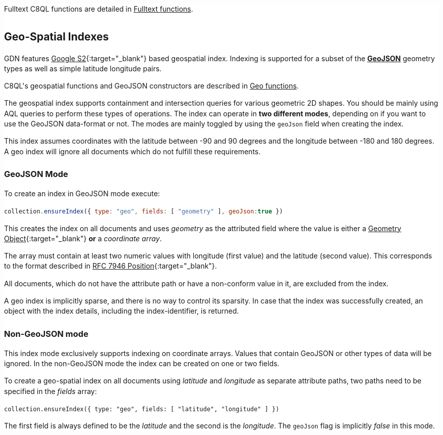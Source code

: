 Fulltext C8QL functions are detailed in [Fulltext functions](../../c8ql/functions/fulltext.md).

## Geo-Spatial Indexes

GDN features [Google S2](http://s2geometry.io/){:target="_blank"} based geospatial index. Indexing is supported for a subset of the [**GeoJSON**](#geojson) geometry types as well as simple latitude longitude pairs.

C8QL's geospatial functions and GeoJSON constructors are described in [Geo functions](../../c8ql/functions/geo.md).

The geospatial index supports containment and intersection queries for various geometric 2D shapes. You should be mainly using AQL queries to perform these types of operations. The index can operate in **two different modes**, depending on if you want to use the GeoJSON data-format or not. The modes are mainly toggled by using the `geoJson` field when creating the index.

This index assumes coordinates with the latitude between -90 and 90 degrees and the longitude between -180 and 180 degrees. A geo index will ignore all documents which do not fulfill these requirements.

### GeoJSON Mode

To create an index in GeoJSON mode execute:

```js
collection.ensureIndex({ type: "geo", fields: [ "geometry" ], geoJson:true })
```

This creates the index on all documents and uses _geometry_ as the attributed field where the value is either a [Geometry Object](https://tools.ietf.org/html/rfc7946#section-3.1){:target="_blank"} **or** a _coordinate array_. 

The array must contain at least two numeric values with longitude (first value) and the latitude (second value). This corresponds to the format described in [RFC 7946 Position](https://tools.ietf.org/html/rfc7946#section-3.1.1){:target="_blank"}.

All documents, which do not have the attribute path or have a non-conform value in it, are excluded from the index.

A geo index is implicitly sparse, and there is no way to control its sparsity. In case that the index was successfully created, an object with the index details, including the index-identifier, is returned.

### Non-GeoJSON mode

This index mode exclusively supports indexing on coordinate arrays. Values that contain GeoJSON or other types of data will be ignored. In the non-GeoJSON mode the index can be created on one or two fields.

To create a geo-spatial index on all documents using *latitude* and *longitude* as separate attribute paths, two paths need to be specified in the *fields* array:

`collection.ensureIndex({ type: "geo", fields: [ "latitude", "longitude" ] })`

The first field is always defined to be the _latitude_ and the second is the _longitude_. The `geoJson` flag is implicitly _false_ in this mode.
